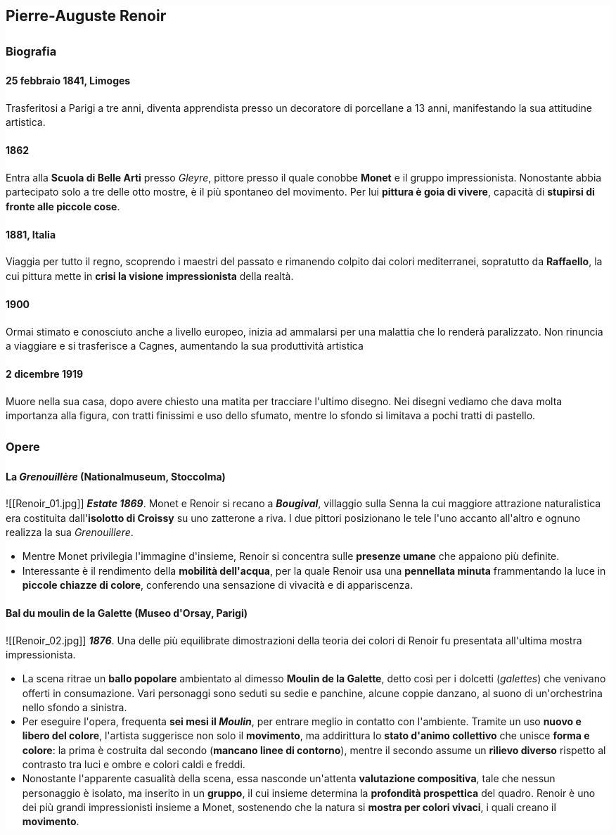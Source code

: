 ## Pierre-Auguste Renoir
### Biografia
#### 25 febbraio 1841, Limoges
Trasferitosi a Parigi a tre anni, diventa apprendista presso un decoratore di porcellane a 13 anni, manifestando la sua attitudine artistica.
#### 1862
Entra alla **Scuola di Belle Arti** presso *Gleyre*, pittore presso il quale conobbe **Monet** e il gruppo impressionista. Nonostante abbia partecipato solo a tre delle otto mostre, è il più spontaneo del movimento. Per lui **pittura è goia di vivere**, capacità di **stupirsi di fronte alle piccole cose**.
#### 1881, Italia
Viaggia per tutto il regno, scoprendo i maestri del passato e rimanendo colpito dai colori mediterranei, sopratutto da **Raffaello**, la cui pittura mette in **crisi la visione impressionista** della realtà.
#### 1900
Ormai stimato e conosciuto anche a livello europeo, inizia ad ammalarsi per una malattia che lo renderà paralizzato. Non rinuncia a viaggiare e si trasferisce a Cagnes, aumentando la sua produttività artistica
#### 2 dicembre 1919
Muore nella sua casa, dopo avere chiesto una matita per tracciare l'ultimo disegno. Nei disegni vediamo che dava molta importanza alla figura, con tratti finissimi e uso dello sfumato, mentre lo sfondo si limitava a pochi tratti di pastello.
### Opere
#### La *Grenouillère* (Nationalmuseum, Stoccolma)
![[Renoir_01.jpg]]
***Estate 1869***. Monet e Renoir si recano a ***Bougival***, villaggio sulla Senna la cui maggiore attrazione naturalistica era costituita dall'**isolotto di Croissy** su uno zatterone a riva. I due pittori posizionano le tele l'uno accanto all'altro e ognuno realizza la sua *Grenouillere*.
- Mentre Monet privilegia l'immagine d'insieme, Renoir si concentra sulle **presenze umane** che appaiono più definite.
- Interessante è il rendimento della **mobilità dell'acqua**, per la quale Renoir usa una **pennellata minuta** frammentando la luce in **piccole chiazze di colore**, conferendo una sensazione di vivacità e di appariscenza.
#### Bal du moulin de la Galette (Museo d'Orsay, Parigi)
![[Renoir_02.jpg]]
***1876***. Una delle più equilibrate dimostrazioni della teoria dei colori di Renoir fu presentata all'ultima mostra impressionista.
* La scena ritrae un **ballo popolare** ambientato al dimesso **Moulin de la Galette**, detto così per i dolcetti (*galettes*) che venivano offerti in consumazione. Vari personaggi sono seduti su sedie e panchine, alcune coppie danzano, al suono di un'orchestrina nello sfondo a sinistra.
* Per eseguire l'opera, frequenta **sei mesi il *Moulin***, per entrare meglio in contatto con l'ambiente. Tramite un uso **nuovo e libero del colore**, l'artista suggerisce non solo il **movimento**, ma addirittura lo **stato d'animo collettivo** che unisce **forma e colore**: la prima è costruita dal secondo (**mancano linee di contorno**), mentre il secondo assume un **rilievo diverso** rispetto al contrasto tra luci e ombre e colori caldi e freddi.
* Nonostante l'apparente casualità della scena, essa nasconde un'attenta **valutazione compositiva**, tale che nessun personaggio è isolato, ma inserito in un **gruppo**, il cui insieme determina la **profondità prospettica** del quadro.
Renoir è uno dei più grandi impressionisti insieme a Monet, sostenendo che la natura si **mostra per colori vivaci**, i quali creano il **movimento**.